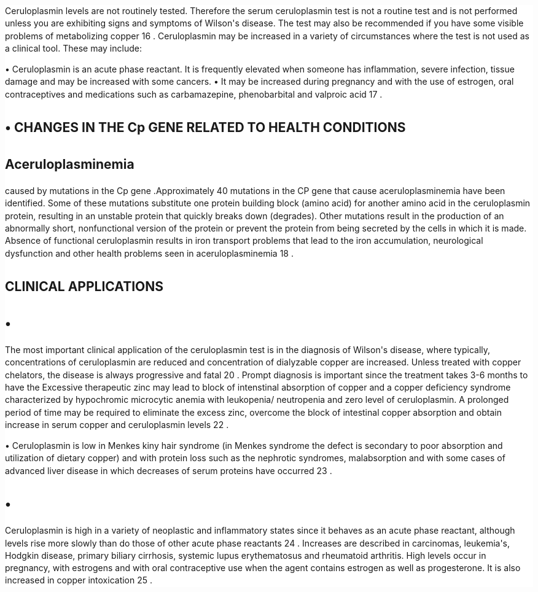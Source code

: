 Ceruloplasmin levels are not routinely tested. Therefore the serum ceruloplasmin test is not a routine test and is not performed unless you are exhibiting signs and symptoms of Wilson's disease. The test may also be recommended if you have some visible problems of metabolizing copper 16 . Ceruloplasmin may be increased in a variety of circumstances where the test is not used as a clinical tool. These may include:

• Ceruloplasmin is an acute phase reactant. It is frequently elevated when someone has inflammation, severe infection, tissue damage and may be increased with some cancers. • It may be increased during pregnancy and with the use of estrogen, oral contraceptives and medications such as carbamazepine, phenobarbital and valproic acid 17 .


## • CHANGES IN THE Cp GENE RELATED TO HEALTH CONDITIONS


## Aceruloplasminemia

caused by mutations in the Cp gene .Approximately 40 mutations in the CP gene that cause aceruloplasminemia have been identified. Some of these mutations substitute one protein building block (amino acid) for another amino acid in the ceruloplasmin protein, resulting in an unstable protein that quickly breaks down (degrades). Other mutations result in the production of an abnormally short, nonfunctional version of the protein or prevent the protein from being secreted by the cells in which it is made. Absence of functional ceruloplasmin results in iron transport problems that lead to the iron accumulation, neurological dysfunction and other health problems seen in aceruloplasminemia 18 .


## CLINICAL APPLICATIONS


## •

The most important clinical application of the ceruloplasmin test is in the diagnosis of Wilson's disease, where typically, concentrations of ceruloplasmin are reduced and concentration of dialyzable copper are increased. Unless treated with copper chelators, the disease is always progressive and fatal 20 . Prompt diagnosis is important since the treatment takes 3-6 months to have the Excessive therapeutic zinc may lead to block of intenstinal absorption of copper and a copper deficiency syndrome characterized by hypochromic microcytic anemia with leukopenia/ neutropenia and zero level of ceruloplasmin. A prolonged period of time may be required to eliminate the excess zinc, overcome the block of intestinal copper absorption and obtain increase in serum copper and ceruloplasmin levels 22 .

• Ceruloplasmin is low in Menkes kiny hair syndrome (in Menkes syndrome the defect is secondary to poor absorption and utilization of dietary copper) and with protein loss such as the nephrotic syndromes, malabsorption and with some cases of advanced liver disease in which decreases of serum proteins have occurred 23 .


## •

Ceruloplasmin is high in a variety of neoplastic and inflammatory states since it behaves as an acute phase reactant, although levels rise more slowly than do those of other acute phase reactants 24 . Increases are described in carcinomas, leukemia's, Hodgkin disease, primary biliary cirrhosis, systemic lupus erythematosus and rheumatoid arthritis. High levels occur in pregnancy, with estrogens and with oral contraceptive use when the agent contains estrogen as well as progesterone. It is also increased in copper intoxication 25 .
